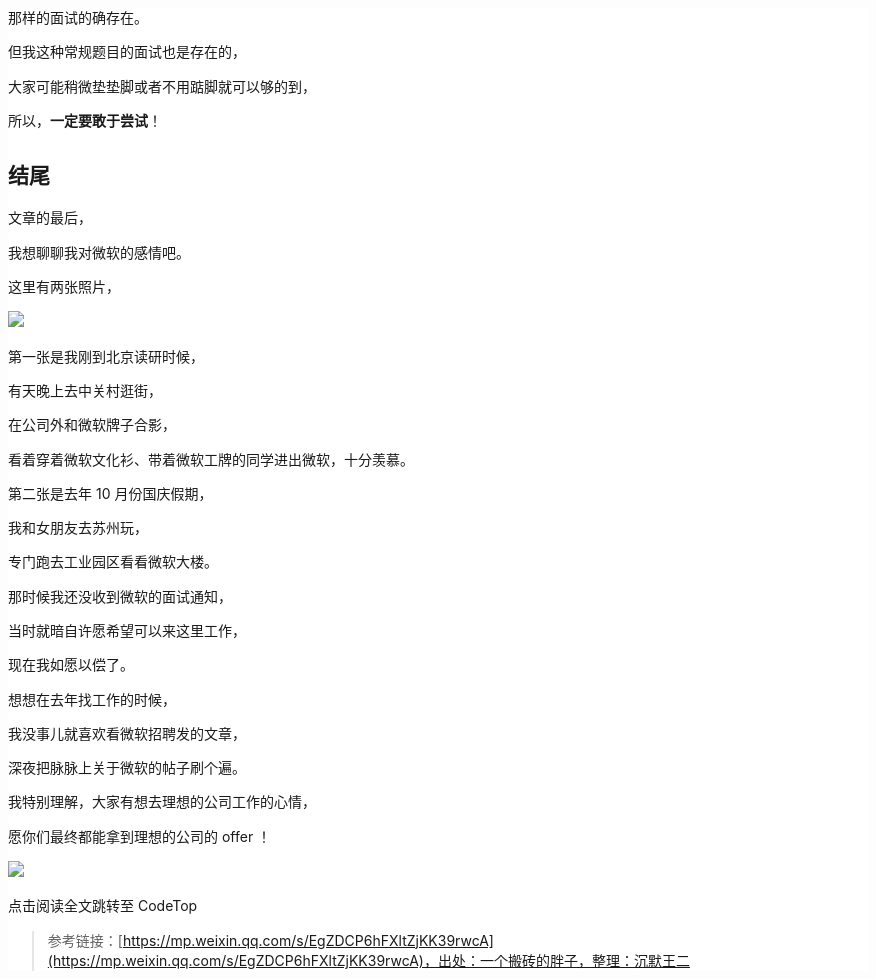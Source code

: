 那样的面试的确存在。

但我这种常规题目的面试也是存在的，

大家可能稍微垫垫脚或者不用踮脚就可以够的到，

所以，**一定要敢于尝试**！

##  结尾

文章的最后，

我想聊聊我对微软的感情吧。

这里有两张照片，

![](https://cdn.tobebetterjavaer.com/tobebetterjavaer/images/nice-article/weixin-liaoylwwrdmsjl-b17a94bb-2660-43d9-b142-b246c66ca98d.jpg)





第一张是我刚到北京读研时候，

有天晚上去中关村逛街，

在公司外和微软牌子合影，

看着穿着微软文化衫、带着微软工牌的同学进出微软，十分羡慕。

第二张是去年 10 月份国庆假期，

我和女朋友去苏州玩，

专门跑去工业园区看看微软大楼。

那时候我还没收到微软的面试通知，

当时就暗自许愿希望可以来这里工作，

现在我如愿以偿了。

想想在去年找工作的时候，

我没事儿就喜欢看微软招聘发的文章，

深夜把脉脉上关于微软的帖子刷个遍。

我特别理解，大家有想去理想的公司工作的心情，

愿你们最终都能拿到理想的公司的 offer ！

![](https://cdn.tobebetterjavaer.com/tobebetterjavaer/images/nice-article/weixin-liaoylwwrdmsjl-5d0a2c5c-242f-47f3-9cb5-1891b548f8ce.jpg)

点击阅读全文跳转至 CodeTop

>参考链接：[https://mp.weixin.qq.com/s/EgZDCP6hFXltZjKK39rwcA](https://mp.weixin.qq.com/s/EgZDCP6hFXltZjKK39rwcA)，出处：一个搬砖的胖子，整理：沉默王二
